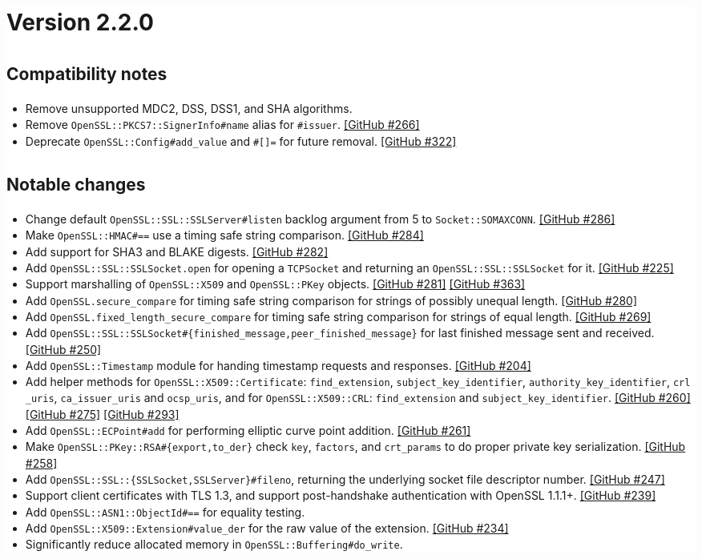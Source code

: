 Version 2.2.0
=============

Compatibility notes
-------------------

* Remove unsupported MDC2, DSS, DSS1, and SHA algorithms.
* Remove `OpenSSL::PKCS7::SignerInfo#name` alias for `#issuer`.
  [[GitHub #266]](https://github.com/ruby/openssl/pull/266)
* Deprecate `OpenSSL::Config#add_value` and `#[]=` for future removal.
  [[GitHub #322]](https://github.com/ruby/openssl/pull/322)


Notable changes
---------------

* Change default `OpenSSL::SSL::SSLServer#listen` backlog argument from
  5 to `Socket::SOMAXCONN`.
  [[GitHub #286]](https://github.com/ruby/openssl/issues/286)
* Make `OpenSSL::HMAC#==` use a timing safe string comparison.
  [[GitHub #284]](https://github.com/ruby/openssl/pull/284)
* Add support for SHA3 and BLAKE digests.
  [[GitHub #282]](https://github.com/ruby/openssl/pull/282)
* Add `OpenSSL::SSL::SSLSocket.open` for opening a `TCPSocket` and
  returning an `OpenSSL::SSL::SSLSocket` for it.
  [[GitHub #225]](https://github.com/ruby/openssl/issues/225)
* Support marshalling of `OpenSSL::X509` and `OpenSSL::PKey` objects.
  [[GitHub #281]](https://github.com/ruby/openssl/pull/281)
  [[GitHub #363]](https://github.com/ruby/openssl/pull/363)
* Add `OpenSSL.secure_compare` for timing safe string comparison for
  strings of possibly unequal length.
  [[GitHub #280]](https://github.com/ruby/openssl/pull/280)
* Add `OpenSSL.fixed_length_secure_compare` for timing safe string
  comparison for strings of equal length.
  [[GitHub #269]](https://github.com/ruby/openssl/pull/269)
* Add `OpenSSL::SSL::SSLSocket#{finished_message,peer_finished_message}`
  for last finished message sent and received.
  [[GitHub #250]](https://github.com/ruby/openssl/pull/250)
* Add `OpenSSL::Timestamp` module for handing timestamp requests and
  responses.
  [[GitHub #204]](https://github.com/ruby/openssl/pull/204)
* Add helper methods for `OpenSSL::X509::Certificate`:
  `find_extension`, `subject_key_identifier`,
  `authority_key_identifier`, `crl_uris`, `ca_issuer_uris` and
  `ocsp_uris`, and for `OpenSSL::X509::CRL`:
  `find_extension` and `subject_key_identifier`.
  [[GitHub #260]](https://github.com/ruby/openssl/pull/260)
  [[GitHub #275]](https://github.com/ruby/openssl/pull/275)
  [[GitHub #293]](https://github.com/ruby/openssl/pull/293)
* Add `OpenSSL::ECPoint#add` for performing elliptic curve point addition.
  [[GitHub #261]](https://github.com/ruby/openssl/pull/261)
* Make `OpenSSL::PKey::RSA#{export,to_der}` check `key`, `factors`, and
  `crt_params` to do proper private key serialization.
  [[GitHub #258]](https://github.com/ruby/openssl/pull/258)
* Add `OpenSSL::SSL::{SSLSocket,SSLServer}#fileno`, returning the
  underlying socket file descriptor number.
  [[GitHub #247]](https://github.com/ruby/openssl/pull/247)
* Support client certificates with TLS 1.3, and support post-handshake
  authentication with OpenSSL 1.1.1+.
  [[GitHub #239]](https://github.com/ruby/openssl/pull/239)
* Add `OpenSSL::ASN1::ObjectId#==` for equality testing.
* Add `OpenSSL::X509::Extension#value_der` for the raw value of
  the extension.
  [[GitHub #234]](https://github.com/ruby/openssl/pull/234)
* Significantly reduce allocated memory in `OpenSSL::Buffering#do_write`.